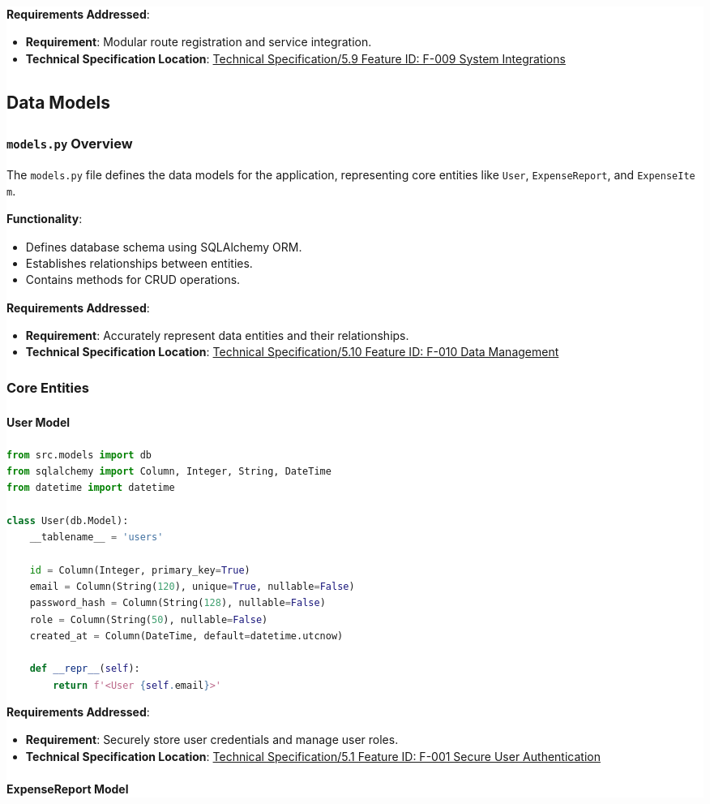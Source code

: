 **Requirements Addressed**:

- **Requirement**: Modular route registration and service integration.
- **Technical Specification Location**: [Technical Specification/5.9 Feature ID: F-009 System Integrations](#)

## Data Models

### `models.py` Overview

The `models.py` file defines the data models for the application, representing core entities like `User`, `ExpenseReport`, and `ExpenseItem`.

**Functionality**:

- Defines database schema using SQLAlchemy ORM.
- Establishes relationships between entities.
- Contains methods for CRUD operations.

**Requirements Addressed**:

- **Requirement**: Accurately represent data entities and their relationships.
- **Technical Specification Location**: [Technical Specification/5.10 Feature ID: F-010 Data Management](#)

### Core Entities

#### User Model

```python
from src.models import db
from sqlalchemy import Column, Integer, String, DateTime
from datetime import datetime

class User(db.Model):
    __tablename__ = 'users'

    id = Column(Integer, primary_key=True)
    email = Column(String(120), unique=True, nullable=False)
    password_hash = Column(String(128), nullable=False)
    role = Column(String(50), nullable=False)
    created_at = Column(DateTime, default=datetime.utcnow)

    def __repr__(self):
        return f'<User {self.email}>'
```

**Requirements Addressed**:

- **Requirement**: Securely store user credentials and manage user roles.
- **Technical Specification Location**: [Technical Specification/5.1 Feature ID: F-001 Secure User Authentication](#)

#### ExpenseReport Model
